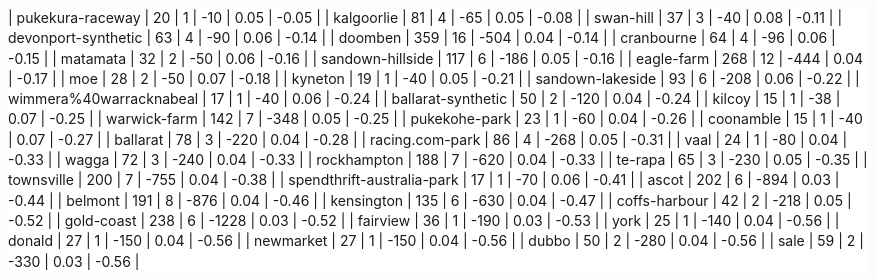 | pukekura-raceway           |     20 |      1 |      -10 | 0.05 | -0.05 |
| kalgoorlie                 |     81 |      4 |      -65 | 0.05 | -0.08 |
| swan-hill                  |     37 |      3 |      -40 | 0.08 | -0.11 |
| devonport-synthetic        |     63 |      4 |      -90 | 0.06 | -0.14 |
| doomben                    |    359 |     16 |     -504 | 0.04 | -0.14 |
| cranbourne                 |     64 |      4 |      -96 | 0.06 | -0.15 |
| matamata                   |     32 |      2 |      -50 | 0.06 | -0.16 |
| sandown-hillside           |    117 |      6 |     -186 | 0.05 | -0.16 |
| eagle-farm                 |    268 |     12 |     -444 | 0.04 | -0.17 |
| moe                        |     28 |      2 |      -50 | 0.07 | -0.18 |
| kyneton                    |     19 |      1 |      -40 | 0.05 | -0.21 |
| sandown-lakeside           |     93 |      6 |     -208 | 0.06 | -0.22 |
| wimmera%40warracknabeal    |     17 |      1 |      -40 | 0.06 | -0.24 |
| ballarat-synthetic         |     50 |      2 |     -120 | 0.04 | -0.24 |
| kilcoy                     |     15 |      1 |      -38 | 0.07 | -0.25 |
| warwick-farm               |    142 |      7 |     -348 | 0.05 | -0.25 |
| pukekohe-park              |     23 |      1 |      -60 | 0.04 | -0.26 |
| coonamble                  |     15 |      1 |      -40 | 0.07 | -0.27 |
| ballarat                   |     78 |      3 |     -220 | 0.04 | -0.28 |
| racing.com-park            |     86 |      4 |     -268 | 0.05 | -0.31 |
| vaal                       |     24 |      1 |      -80 | 0.04 | -0.33 |
| wagga                      |     72 |      3 |     -240 | 0.04 | -0.33 |
| rockhampton                |    188 |      7 |     -620 | 0.04 | -0.33 |
| te-rapa                    |     65 |      3 |     -230 | 0.05 | -0.35 |
| townsville                 |    200 |      7 |     -755 | 0.04 | -0.38 |
| spendthrift-australia-park |     17 |      1 |      -70 | 0.06 | -0.41 |
| ascot                      |    202 |      6 |     -894 | 0.03 | -0.44 |
| belmont                    |    191 |      8 |     -876 | 0.04 | -0.46 |
| kensington                 |    135 |      6 |     -630 | 0.04 | -0.47 |
| coffs-harbour              |     42 |      2 |     -218 | 0.05 | -0.52 |
| gold-coast                 |    238 |      6 |    -1228 | 0.03 | -0.52 |
| fairview                   |     36 |      1 |     -190 | 0.03 | -0.53 |
| york                       |     25 |      1 |     -140 | 0.04 | -0.56 |
| donald                     |     27 |      1 |     -150 | 0.04 | -0.56 |
| newmarket                  |     27 |      1 |     -150 | 0.04 | -0.56 |
| dubbo                      |     50 |      2 |     -280 | 0.04 | -0.56 |
| sale                       |     59 |      2 |     -330 | 0.03 | -0.56 |